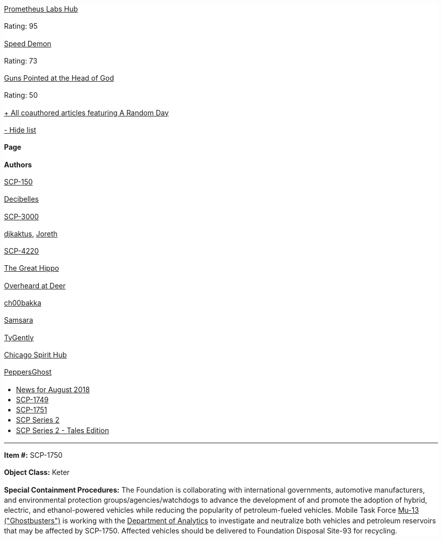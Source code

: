 [Prometheus Labs Hub](/prometheus-labs-hub)

Rating: 95

[Speed Demon](/speed-demon-hub)

Rating: 73

[Guns Pointed at the Head of God](/guns-pointed-hub)

Rating: 50

[+ All coauthored articles featuring A Random Day](javascript:;)

[\- Hide list](javascript:;)

**Page**

**Authors**

[SCP-150](/scp-150)

[Decibelles](http://www.wikidot.com/user:info/decibelles)

[SCP-3000](/scp-3000)

[djkaktus](http://www.wikidot.com/user:info/djkaktus), [Joreth](http://www.wikidot.com/user:info/joreth)

[SCP-4220](/scp-4220)

[The Great Hippo](http://www.wikidot.com/user:info/the-great-hippo)

[Overheard at Deer](/the-seltzorcism)

[ch00bakka](http://www.wikidot.com/user:info/ch00bakka)

[Samsara](/samsara)

[TyGently](http://www.wikidot.com/user:info/tygently)

[Chicago Spirit Hub](/chicago-spirit)

[PeppersGhost](http://www.wikidot.com/user:info/peppersghost)

  

*   [News for August 2018](/news-08-2018)
*   [SCP-1749](/scp-1749)
*   [SCP-1751](/scp-1751)
*   [SCP Series 2](/scp-series-2)
*   [SCP Series 2 - Tales Edition](/scp-series-2-tales-edition)

* * *

**Item #:** SCP-1750

**Object Class:** Keter

**Special Containment Procedures:** The Foundation is collaborating with international governments, automotive manufacturers, and environmental protection groups/agencies/watchdogs to advance the development of and promote the adoption of hybrid, electric, and ethanol-powered vehicles while reducing the popularity of petroleum-fueled vehicles. Mobile Task Force [Mu-13 ("Ghostbusters")](http://www.scp-wiki.net/task-forces#mu-13) is working with the [Department of Analytics](http://www.scp-wiki.net/scp-2897) to investigate and neutralize both vehicles and petroleum reservoirs that may be affected by SCP-1750. Affected vehicles should be delivered to Foundation Disposal Site-93 for recycling.
